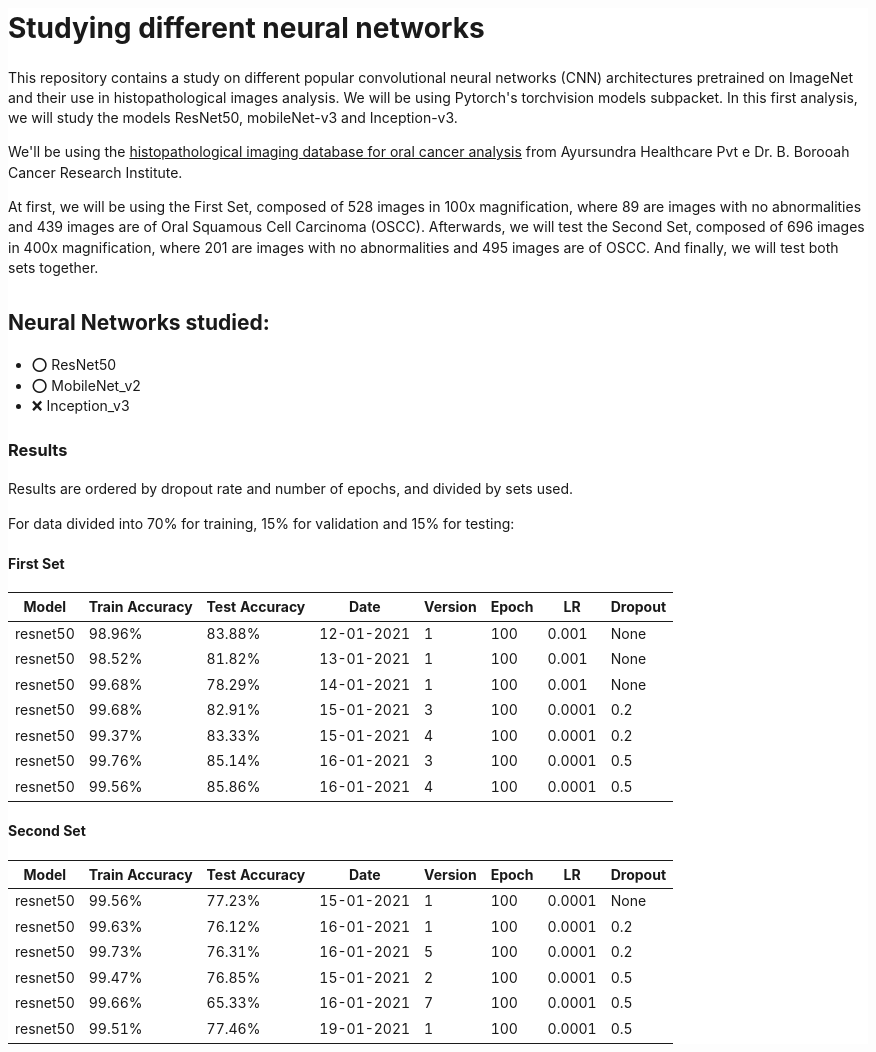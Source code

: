 # Studying different neural networks

This repository contains a study on different popular convolutional neural networks (CNN) architectures pretrained on ImageNet and their use in histopathological images analysis. We will be using Pytorch's torchvision models subpacket. In this first analysis, we will study the models ResNet50, mobileNet-v3 and Inception-v3.

We'll be using the [histopathological imaging database for oral cancer analysis](https://www.ncbi.nlm.nih.gov/pmc/articles/PMC6994517/) from Ayursundra Healthcare Pvt e Dr. B. Borooah Cancer Research Institute. 

At first, we will be using the First Set, composed of 528 images in 100x magnification, where 89 are images with no abnormalities and 439 images are of Oral Squamous Cell Carcinoma (OSCC). Afterwards, we will test the Second Set, composed of 696 images in 400x magnification, where 201 are images with no abnormalities and 495 images are of OSCC. And finally, we will test both sets together.

## Neural Networks studied:

+ :o: ResNet50
+ :o: MobileNet_v2
+ :x: Inception_v3

### Results

Results are ordered by dropout rate and number of epochs, and divided by sets used. 

For data divided into 70% for training, 15% for validation and 15% for testing:

#### First Set

|Model|Train Accuracy|Test Accuracy|Date|Version|Epoch|LR|Dropout|
|---|---|---|---|---|---|---|---|
|resnet50|98.96%|83.88%|12-01-2021|1|100|0.001|None|
|resnet50|98.52%|81.82%|13-01-2021|1|100|0.001|None|
|resnet50|99.68%|78.29%|14-01-2021|1|100|0.001|None|
|resnet50|99.68%|82.91%|15-01-2021|3|100|0.0001|0.2|
|resnet50|99.37%|83.33%|15-01-2021|4|100|0.0001|0.2|
|resnet50|99.76%|85.14%|16-01-2021|3|100|0.0001|0.5|
|resnet50|99.56%|85.86%|16-01-2021|4|100|0.0001|0.5|

#### Second Set

|Model|Train Accuracy|Test Accuracy|Date|Version|Epoch|LR|Dropout|
|---|---|---|---|---|---|---|---|
|resnet50|99.56%|77.23%|15-01-2021|1|100|0.0001|None|
|resnet50|99.63%|76.12%|16-01-2021|1|100|0.0001|0.2|
|resnet50|99.73%|76.31%|16-01-2021|5|100|0.0001|0.2|
|resnet50|99.47%|76.85%|15-01-2021|2|100|0.0001|0.5|
|resnet50|99.66%|65.33%|16-01-2021|7|100|0.0001|0.5|
|resnet50|99.51%|77.46%|19-01-2021|1|100|0.0001|0.5|
